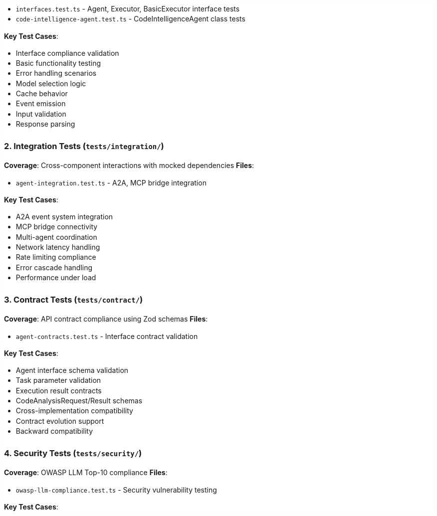 - `interfaces.test.ts` - Agent, Executor, BasicExecutor interface tests
- `code-intelligence-agent.test.ts` - CodeIntelligenceAgent class tests

**Key Test Cases**:

- Interface compliance validation
- Basic functionality testing
- Error handling scenarios
- Model selection logic
- Cache behavior
- Event emission
- Input validation
- Response parsing

### 2. Integration Tests (`tests/integration/`)

**Coverage**: Cross-component interactions with mocked dependencies
**Files**:

- `agent-integration.test.ts` - A2A, MCP bridge integration

**Key Test Cases**:

- A2A event system integration
- MCP bridge connectivity
- Multi-agent coordination
- Network latency handling
- Rate limiting compliance
- Error cascade handling
- Performance under load

### 3. Contract Tests (`tests/contract/`)

**Coverage**: API contract compliance using Zod schemas
**Files**:

- `agent-contracts.test.ts` - Interface contract validation

**Key Test Cases**:

- Agent interface schema validation
- Task parameter validation
- Execution result contracts
- CodeAnalysisRequest/Result schemas
- Cross-implementation compatibility
- Contract evolution support
- Backward compatibility

### 4. Security Tests (`tests/security/`)

**Coverage**: OWASP LLM Top-10 compliance
**Files**:

- `owasp-llm-compliance.test.ts` - Security vulnerability testing

**Key Test Cases**:
